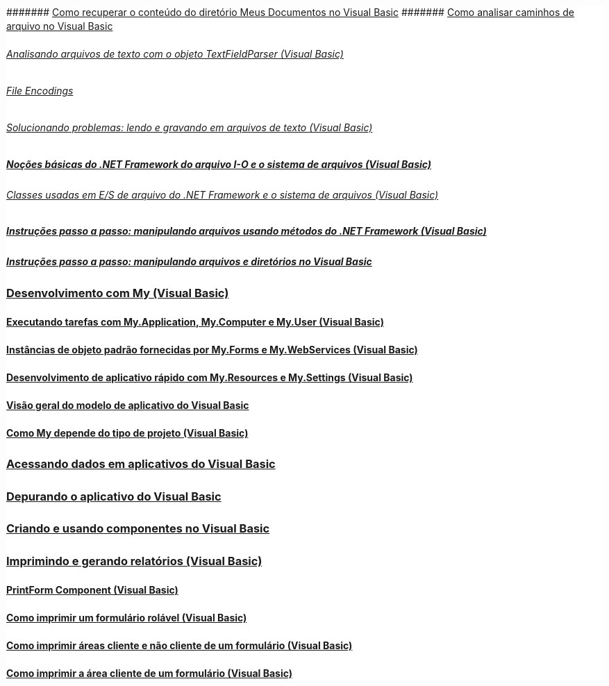 ####### [Como recuperar o conteúdo do diretório Meus Documentos no Visual Basic](how-to-retrieve-the-contents-of-the-my-documents-directory.md)
####### [Como analisar caminhos de arquivo no Visual Basic](how-to-parse-file-paths.md)
###### [Analisando arquivos de texto com o objeto TextFieldParser (Visual Basic)](parsing-text-files-with-the-textfieldparser-object.md)
###### [File Encodings](TocOutOfQuery)
###### [Solucionando problemas: lendo e gravando em arquivos de texto (Visual Basic)](troubleshooting-reading-from-and-writing-to-text-files.md)
##### [Noções básicas do .NET Framework do arquivo I-O e o sistema de arquivos (Visual Basic)](basics-of-net-framework-file-io-and-the-file-system.md)
###### [Classes usadas em E/S de arquivo do .NET Framework e o sistema de arquivos (Visual Basic)](classes-used-in-net-framework-file-io-and-the-file-system.md)
##### [Instruções passo a passo: manipulando arquivos usando métodos do .NET Framework (Visual Basic)](walkthrough-manipulating-files-by-using-net-framework-methods.md)
##### [Instruções passo a passo: manipulando arquivos e diretórios no Visual Basic](walkthrough-manipulating-files-and-directories.md)
### [Desenvolvimento com My (Visual Basic)](index.md)
#### [Executando tarefas com My.Application, My.Computer e My.User (Visual Basic)](performing-tasks-with-my-application-my-computer-and-my-user.md)
#### [Instâncias de objeto padrão fornecidas por My.Forms e My.WebServices (Visual Basic)](default-object-instances-provided-by-my-forms-and-my-webservices.md)
#### [Desenvolvimento de aplicativo rápido com My.Resources e My.Settings (Visual Basic)](rapid-application-development-with-my-resources-and-my-settings.md)
#### [Visão geral do modelo de aplicativo do Visual Basic](overview-of-the-visual-basic-application-model.md)
#### [Como My depende do tipo de projeto (Visual Basic)](how-my-depends-on-project-type.md)
### [Acessando dados em aplicativos do Visual Basic](accessing-data.md)
### [Depurando o aplicativo do Visual Basic](debugging.md)
### [Criando e usando componentes no Visual Basic](creating-and-using-components.md)
### [Imprimindo e gerando relatórios (Visual Basic)](printing-and-reporting.md)
#### [PrintForm Component (Visual Basic)](printform-component.md)
#### [Como imprimir um formulário rolável (Visual Basic)](how-to-print-a-scrollable-form.md)
#### [Como imprimir áreas cliente e não cliente de um formulário (Visual Basic)](how-to-print-client-and-non-client-areas-of-a-form.md)
#### [Como imprimir a área cliente de um formulário (Visual Basic)](how-to-print-the-client-area-of-a-form.md)